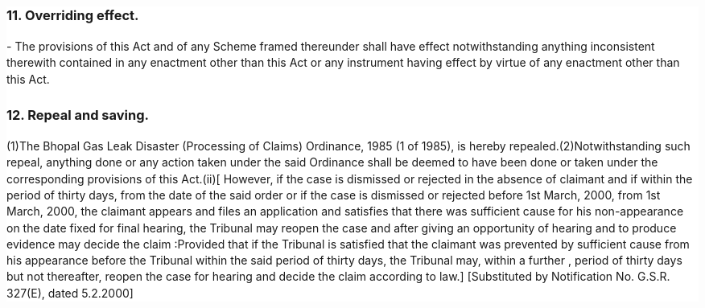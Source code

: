 ### 11. Overriding effect.

\- The provisions of this Act and of any Scheme framed thereunder shall have
effect notwithstanding anything inconsistent therewith contained in any
enactment other than this Act or any instrument having effect by virtue of any
enactment other than this Act.

### 12. Repeal and saving.

(1)The Bhopal Gas Leak Disaster (Processing of Claims) Ordinance, 1985 (1 of
1985), is hereby repealed.(2)Notwithstanding such repeal, anything done or any
action taken under the said Ordinance shall be deemed to have been done or
taken under the corresponding provisions of this Act.(ii)[ However, if the
case is dismissed or rejected in the absence of claimant and if within the
period of thirty days, from the date of the said order or if the case is
dismissed or rejected before 1st March, 2000, from 1st March, 2000, the
claimant appears and files an application and satisfies that there was
sufficient cause for his non-appearance on the date fixed for final hearing,
the Tribunal may reopen the case and after giving an opportunity of hearing
and to produce evidence may decide the claim :Provided that if the Tribunal is
satisfied that the claimant was prevented by sufficient cause from his
appearance before the Tribunal within the said period of thirty days, the
Tribunal may, within a further , period of thirty days but not thereafter,
reopen the case for hearing and decide the claim according to law.]
[Substituted by Notification No. G.S.R. 327(E), dated 5.2.2000]

